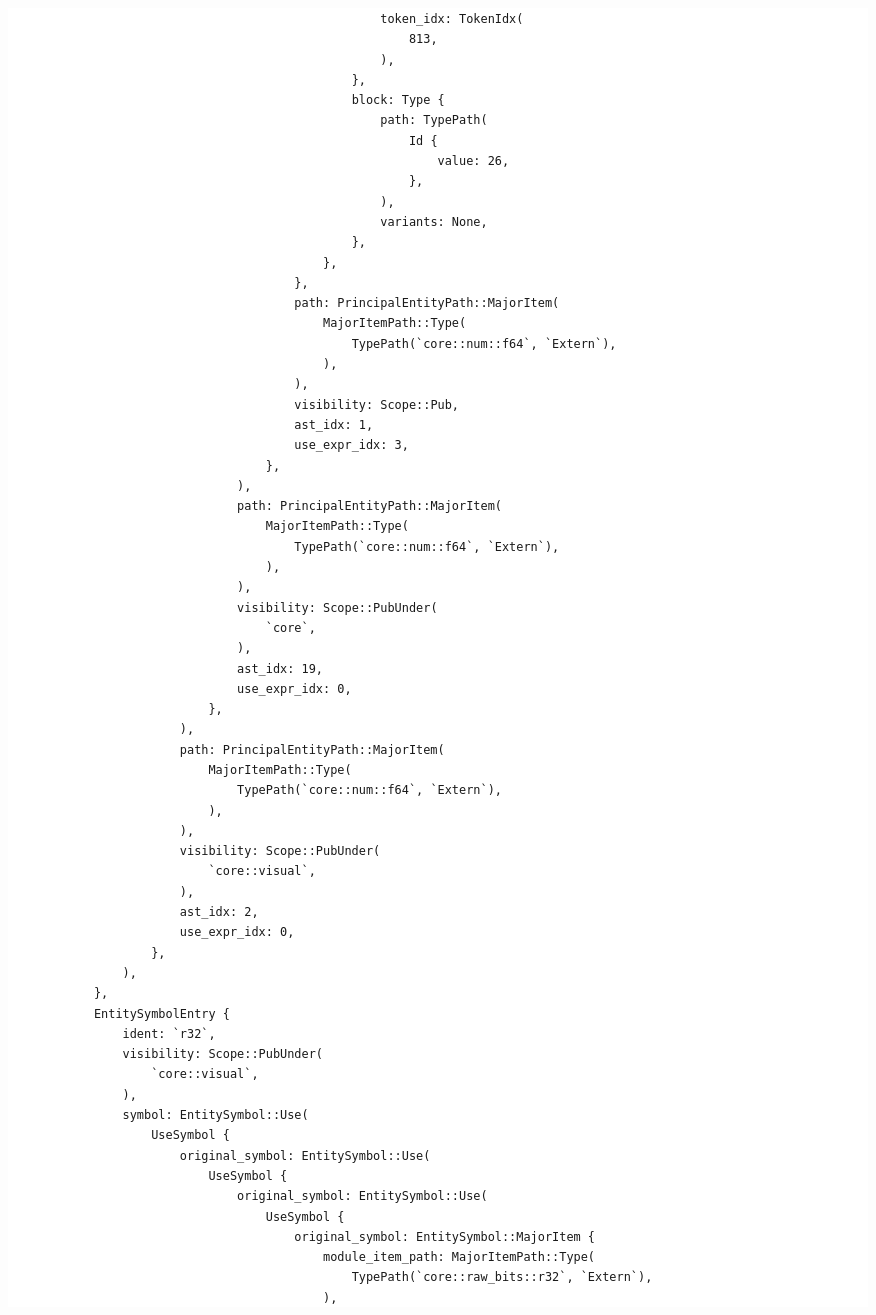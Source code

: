                                                         token_idx: TokenIdx(
                                                            813,
                                                        ),
                                                    },
                                                    block: Type {
                                                        path: TypePath(
                                                            Id {
                                                                value: 26,
                                                            },
                                                        ),
                                                        variants: None,
                                                    },
                                                },
                                            },
                                            path: PrincipalEntityPath::MajorItem(
                                                MajorItemPath::Type(
                                                    TypePath(`core::num::f64`, `Extern`),
                                                ),
                                            ),
                                            visibility: Scope::Pub,
                                            ast_idx: 1,
                                            use_expr_idx: 3,
                                        },
                                    ),
                                    path: PrincipalEntityPath::MajorItem(
                                        MajorItemPath::Type(
                                            TypePath(`core::num::f64`, `Extern`),
                                        ),
                                    ),
                                    visibility: Scope::PubUnder(
                                        `core`,
                                    ),
                                    ast_idx: 19,
                                    use_expr_idx: 0,
                                },
                            ),
                            path: PrincipalEntityPath::MajorItem(
                                MajorItemPath::Type(
                                    TypePath(`core::num::f64`, `Extern`),
                                ),
                            ),
                            visibility: Scope::PubUnder(
                                `core::visual`,
                            ),
                            ast_idx: 2,
                            use_expr_idx: 0,
                        },
                    ),
                },
                EntitySymbolEntry {
                    ident: `r32`,
                    visibility: Scope::PubUnder(
                        `core::visual`,
                    ),
                    symbol: EntitySymbol::Use(
                        UseSymbol {
                            original_symbol: EntitySymbol::Use(
                                UseSymbol {
                                    original_symbol: EntitySymbol::Use(
                                        UseSymbol {
                                            original_symbol: EntitySymbol::MajorItem {
                                                module_item_path: MajorItemPath::Type(
                                                    TypePath(`core::raw_bits::r32`, `Extern`),
                                                ),